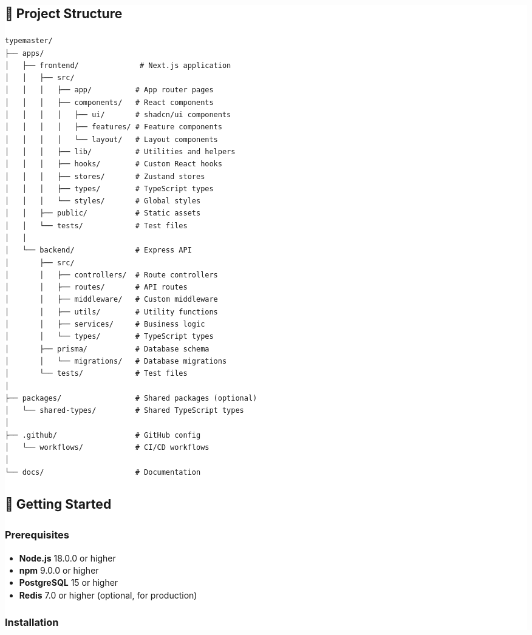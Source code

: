 ## 📁 Project Structure

```
typemaster/
├── apps/
│   ├── frontend/              # Next.js application
│   │   ├── src/
│   │   │   ├── app/          # App router pages
│   │   │   ├── components/   # React components
│   │   │   │   ├── ui/       # shadcn/ui components
│   │   │   │   ├── features/ # Feature components
│   │   │   │   └── layout/   # Layout components
│   │   │   ├── lib/          # Utilities and helpers
│   │   │   ├── hooks/        # Custom React hooks
│   │   │   ├── stores/       # Zustand stores
│   │   │   ├── types/        # TypeScript types
│   │   │   └── styles/       # Global styles
│   │   ├── public/           # Static assets
│   │   └── tests/            # Test files
│   │
│   └── backend/              # Express API
│       ├── src/
│       │   ├── controllers/  # Route controllers
│       │   ├── routes/       # API routes
│       │   ├── middleware/   # Custom middleware
│       │   ├── utils/        # Utility functions
│       │   ├── services/     # Business logic
│       │   └── types/        # TypeScript types
│       ├── prisma/           # Database schema
│       │   └── migrations/   # Database migrations
│       └── tests/            # Test files
│
├── packages/                 # Shared packages (optional)
│   └── shared-types/         # Shared TypeScript types
│
├── .github/                  # GitHub config
│   └── workflows/            # CI/CD workflows
│
└── docs/                     # Documentation
```

## 🚀 Getting Started

### Prerequisites

- **Node.js** 18.0.0 or higher
- **npm** 9.0.0 or higher
- **PostgreSQL** 15 or higher
- **Redis** 7.0 or higher (optional, for production)

### Installation
